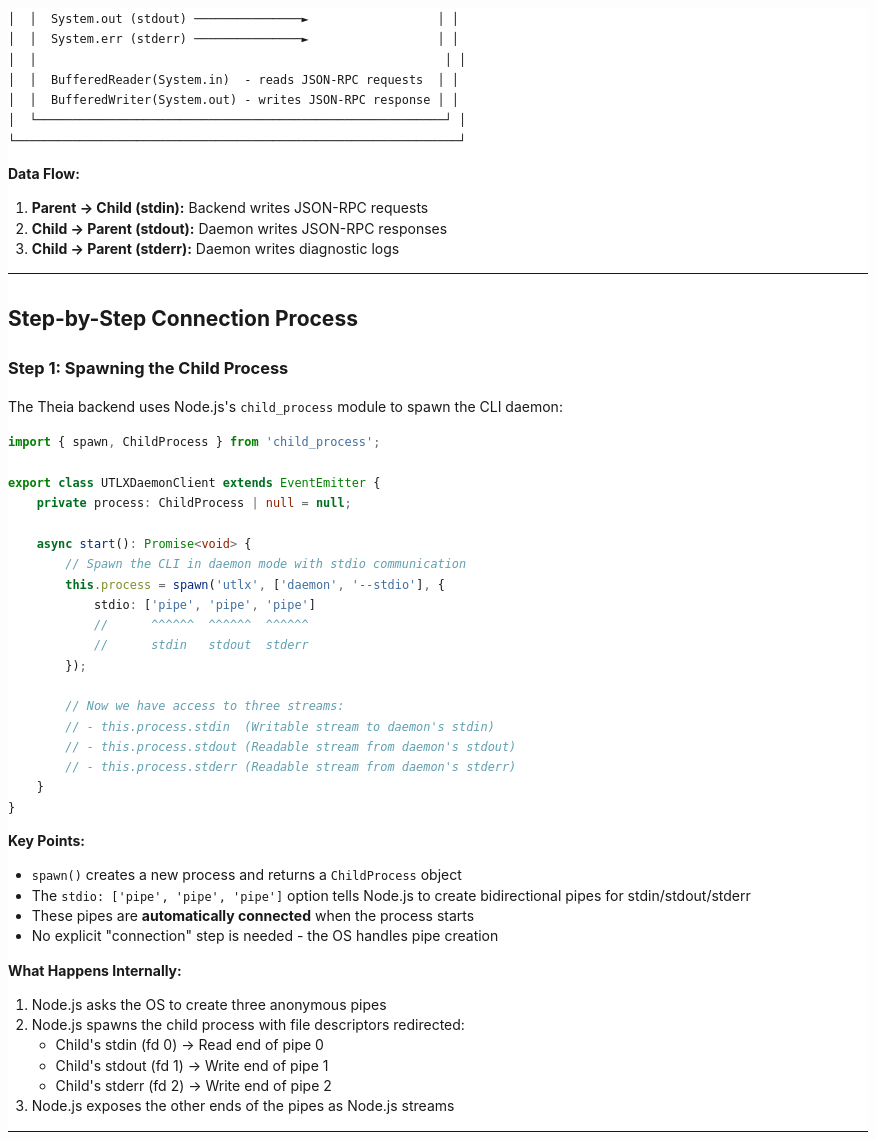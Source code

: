 ```
│  │  System.out (stdout) ───────────────►                  │ │
│  │  System.err (stderr) ───────────────►                  │ │
│  │                                                         │ │
│  │  BufferedReader(System.in)  - reads JSON-RPC requests  │ │
│  │  BufferedWriter(System.out) - writes JSON-RPC response │ │
│  └─────────────────────────────────────────────────────────┘ │
└──────────────────────────────────────────────────────────────┘
```

**Data Flow:**
1. **Parent → Child (stdin):** Backend writes JSON-RPC requests
2. **Child → Parent (stdout):** Daemon writes JSON-RPC responses
3. **Child → Parent (stderr):** Daemon writes diagnostic logs

---

## Step-by-Step Connection Process

### Step 1: Spawning the Child Process

The Theia backend uses Node.js's `child_process` module to spawn the CLI daemon:

```typescript
import { spawn, ChildProcess } from 'child_process';

export class UTLXDaemonClient extends EventEmitter {
    private process: ChildProcess | null = null;

    async start(): Promise<void> {
        // Spawn the CLI in daemon mode with stdio communication
        this.process = spawn('utlx', ['daemon', '--stdio'], {
            stdio: ['pipe', 'pipe', 'pipe']
            //      ^^^^^^  ^^^^^^  ^^^^^^
            //      stdin   stdout  stderr
        });

        // Now we have access to three streams:
        // - this.process.stdin  (Writable stream to daemon's stdin)
        // - this.process.stdout (Readable stream from daemon's stdout)
        // - this.process.stderr (Readable stream from daemon's stderr)
    }
}
```

**Key Points:**
- `spawn()` creates a new process and returns a `ChildProcess` object
- The `stdio: ['pipe', 'pipe', 'pipe']` option tells Node.js to create bidirectional pipes for stdin/stdout/stderr
- These pipes are **automatically connected** when the process starts
- No explicit "connection" step is needed - the OS handles pipe creation

**What Happens Internally:**
1. Node.js asks the OS to create three anonymous pipes
2. Node.js spawns the child process with file descriptors redirected:
   - Child's stdin (fd 0) → Read end of pipe 0
   - Child's stdout (fd 1) → Write end of pipe 1
   - Child's stderr (fd 2) → Write end of pipe 2
3. Node.js exposes the other ends of the pipes as Node.js streams

---